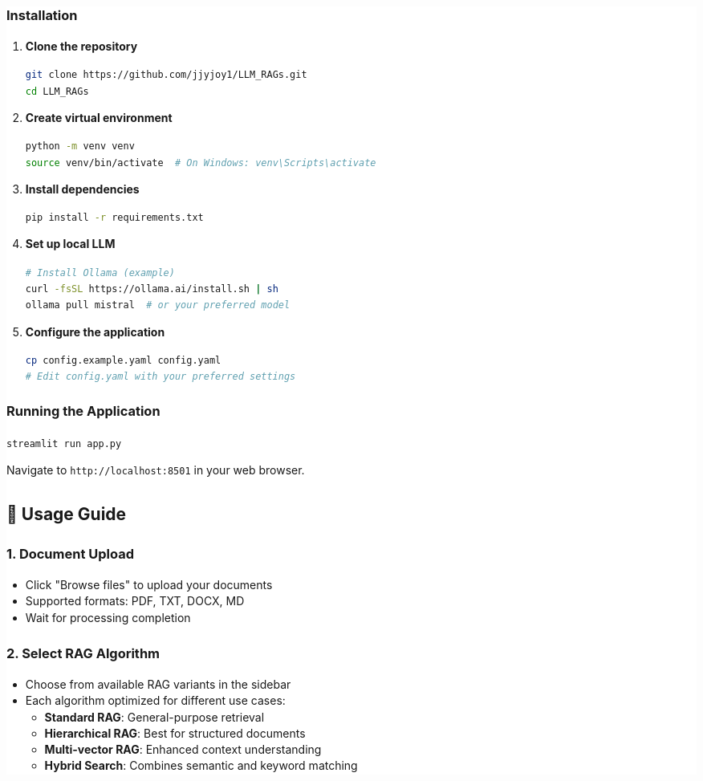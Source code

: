 ### Installation

1. **Clone the repository**
   ```bash
   git clone https://github.com/jjyjoy1/LLM_RAGs.git
   cd LLM_RAGs
   ```

2. **Create virtual environment**
   ```bash
   python -m venv venv
   source venv/bin/activate  # On Windows: venv\Scripts\activate
   ```

3. **Install dependencies**
   ```bash
   pip install -r requirements.txt
   ```

4. **Set up local LLM**
   ```bash
   # Install Ollama (example)
   curl -fsSL https://ollama.ai/install.sh | sh
   ollama pull mistral  # or your preferred model
   ```

5. **Configure the application**
   ```bash
   cp config.example.yaml config.yaml
   # Edit config.yaml with your preferred settings
   ```

### Running the Application

```bash
streamlit run app.py
```

Navigate to `http://localhost:8501` in your web browser.

## 📖 Usage Guide

### 1. **Document Upload**
- Click "Browse files" to upload your documents
- Supported formats: PDF, TXT, DOCX, MD
- Wait for processing completion

### 2. **Select RAG Algorithm**
- Choose from available RAG variants in the sidebar
- Each algorithm optimized for different use cases:
  - **Standard RAG**: General-purpose retrieval
  - **Hierarchical RAG**: Best for structured documents
  - **Multi-vector RAG**: Enhanced context understanding
  - **Hybrid Search**: Combines semantic and keyword matching
